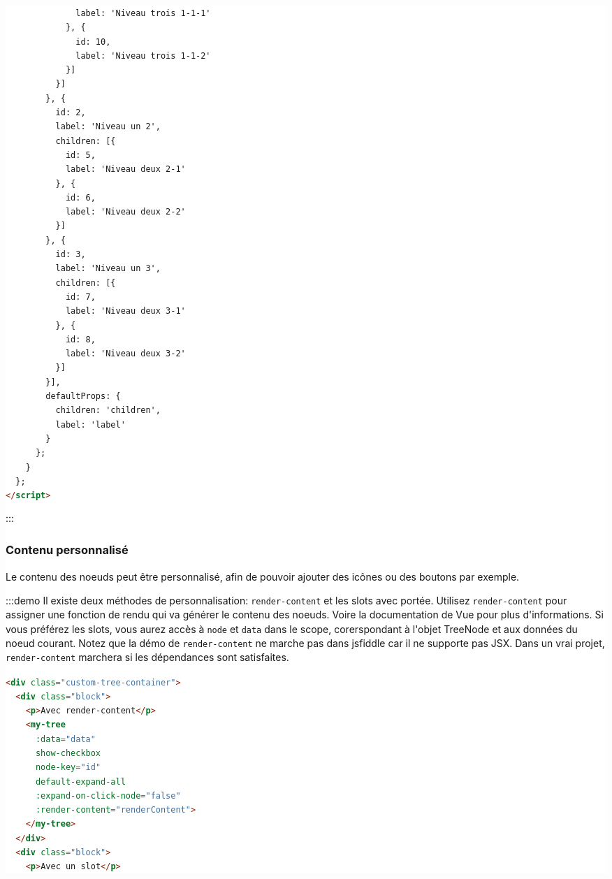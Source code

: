 ```html
              label: 'Niveau trois 1-1-1'
            }, {
              id: 10,
              label: 'Niveau trois 1-1-2'
            }]
          }]
        }, {
          id: 2,
          label: 'Niveau un 2',
          children: [{
            id: 5,
            label: 'Niveau deux 2-1'
          }, {
            id: 6,
            label: 'Niveau deux 2-2'
          }]
        }, {
          id: 3,
          label: 'Niveau un 3',
          children: [{
            id: 7,
            label: 'Niveau deux 3-1'
          }, {
            id: 8,
            label: 'Niveau deux 3-2'
          }]
        }],
        defaultProps: {
          children: 'children',
          label: 'label'
        }
      };
    }
  };
</script>
```
:::

### Contenu personnalisé

Le contenu des noeuds peut être personnalisé, afin de pouvoir ajouter des icônes ou des boutons par exemple.

:::demo Il existe deux méthodes de personnalisation: `render-content` et les slots avec portée. Utilisez `render-content` pour assigner une fonction de rendu qui va générer le contenu des noeuds. Voire la documentation de Vue pour plus d'informations. Si vous préférez les slots, vous aurez accès à `node` et `data` dans le scope, corerspondant à l'objet TreeNode et aux données du noeud courant. Notez que  la démo de `render-content` ne marche pas dans jsfiddle car il ne supporte pas JSX. Dans un vrai projet, `render-content` marchera si les dépendances sont satisfaites.
```html
<div class="custom-tree-container">
  <div class="block">
    <p>Avec render-content</p>
    <my-tree
      :data="data"
      show-checkbox
      node-key="id"
      default-expand-all
      :expand-on-click-node="false"
      :render-content="renderContent">
    </my-tree>
  </div>
  <div class="block">
    <p>Avec un slot</p>
```